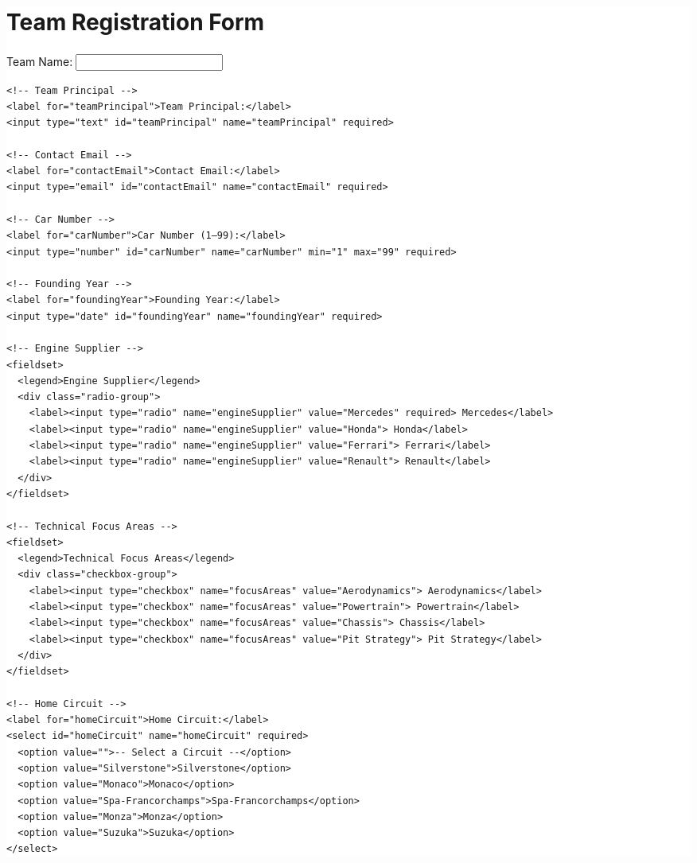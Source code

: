   <h1>Team Registration Form</h1>

  <form action="#" method="post">
    <!-- Team Name -->
    <label for="teamName">Team Name:</label>
    <input type="text" id="teamName" name="teamName" required>

    <!-- Team Principal -->
    <label for="teamPrincipal">Team Principal:</label>
    <input type="text" id="teamPrincipal" name="teamPrincipal" required>

    <!-- Contact Email -->
    <label for="contactEmail">Contact Email:</label>
    <input type="email" id="contactEmail" name="contactEmail" required>

    <!-- Car Number -->
    <label for="carNumber">Car Number (1–99):</label>
    <input type="number" id="carNumber" name="carNumber" min="1" max="99" required>

    <!-- Founding Year -->
    <label for="foundingYear">Founding Year:</label>
    <input type="date" id="foundingYear" name="foundingYear" required>

    <!-- Engine Supplier -->
    <fieldset>
      <legend>Engine Supplier</legend>
      <div class="radio-group">
        <label><input type="radio" name="engineSupplier" value="Mercedes" required> Mercedes</label>
        <label><input type="radio" name="engineSupplier" value="Honda"> Honda</label>
        <label><input type="radio" name="engineSupplier" value="Ferrari"> Ferrari</label>
        <label><input type="radio" name="engineSupplier" value="Renault"> Renault</label>
      </div>
    </fieldset>

    <!-- Technical Focus Areas -->
    <fieldset>
      <legend>Technical Focus Areas</legend>
      <div class="checkbox-group">
        <label><input type="checkbox" name="focusAreas" value="Aerodynamics"> Aerodynamics</label>
        <label><input type="checkbox" name="focusAreas" value="Powertrain"> Powertrain</label>
        <label><input type="checkbox" name="focusAreas" value="Chassis"> Chassis</label>
        <label><input type="checkbox" name="focusAreas" value="Pit Strategy"> Pit Strategy</label>
      </div>
    </fieldset>

    <!-- Home Circuit -->
    <label for="homeCircuit">Home Circuit:</label>
    <select id="homeCircuit" name="homeCircuit" required>
      <option value="">-- Select a Circuit --</option>
      <option value="Silverstone">Silverstone</option>
      <option value="Monaco">Monaco</option>
      <option value="Spa-Francorchamps">Spa-Francorchamps</option>
      <option value="Monza">Monza</option>
      <option value="Suzuka">Suzuka</option>
    </select>
